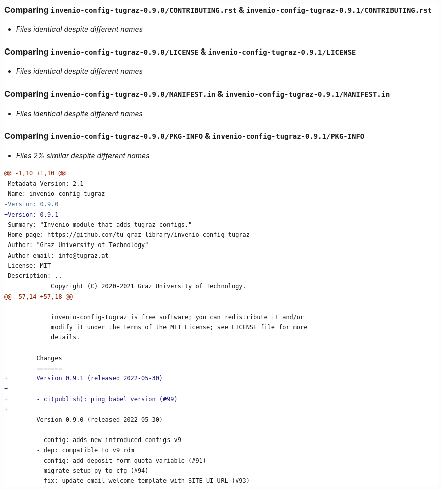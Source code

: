 ### Comparing `invenio-config-tugraz-0.9.0/CONTRIBUTING.rst` & `invenio-config-tugraz-0.9.1/CONTRIBUTING.rst`

 * *Files identical despite different names*

### Comparing `invenio-config-tugraz-0.9.0/LICENSE` & `invenio-config-tugraz-0.9.1/LICENSE`

 * *Files identical despite different names*

### Comparing `invenio-config-tugraz-0.9.0/MANIFEST.in` & `invenio-config-tugraz-0.9.1/MANIFEST.in`

 * *Files identical despite different names*

### Comparing `invenio-config-tugraz-0.9.0/PKG-INFO` & `invenio-config-tugraz-0.9.1/PKG-INFO`

 * *Files 2% similar despite different names*

```diff
@@ -1,10 +1,10 @@
 Metadata-Version: 2.1
 Name: invenio-config-tugraz
-Version: 0.9.0
+Version: 0.9.1
 Summary: "Invenio module that adds tugraz configs."
 Home-page: https://github.com/tu-graz-library/invenio-config-tugraz
 Author: "Graz University of Technology"
 Author-email: info@tugraz.at
 License: MIT
 Description: ..
             Copyright (C) 2020-2021 Graz University of Technology.
@@ -57,14 +57,18 @@
         
             invenio-config-tugraz is free software; you can redistribute it and/or
             modify it under the terms of the MIT License; see LICENSE file for more
             details.
         
         Changes
         =======
+        Version 0.9.1 (released 2022-05-30)
+        
+        - ci(publish): ping babel version (#99)
+        
         Version 0.9.0 (released 2022-05-30)
         
         - config: adds new introduced configs v9
         - dep: compatible to v9 rdm
         - config: add deposit form quota variable (#91)
         - migrate setup py to cfg (#94)
         - fix: update email welcome template with SITE_UI_URL (#93)
```
